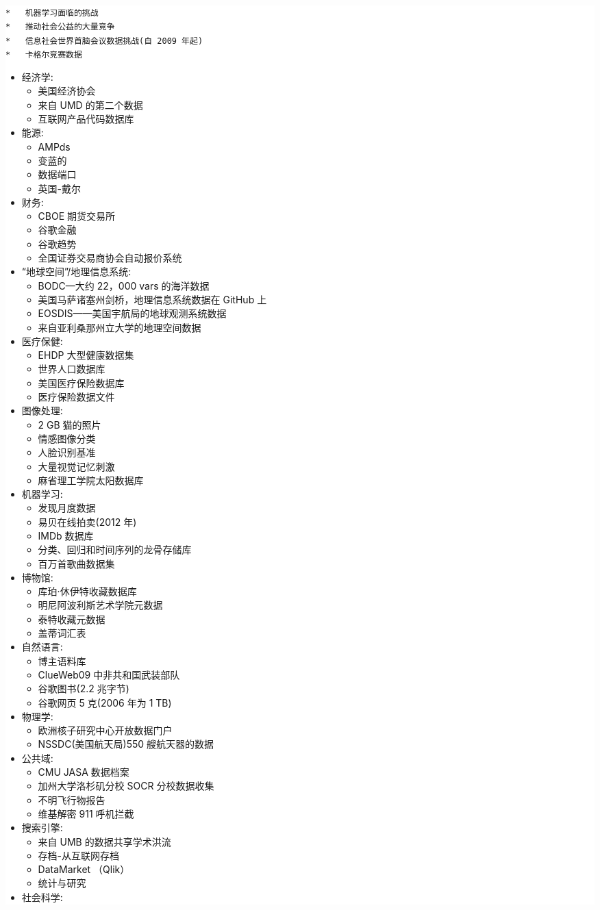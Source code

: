     *   机器学习面临的挑战
    *   推动社会公益的大量竞争
    *   信息社会世界首脑会议数据挑战(自 2009 年起)
    *   卡格尔竞赛数据
*   经济学:
    *   美国经济协会
    *   来自 UMD 的第二个数据
    *   互联网产品代码数据库
*   能源:
    *   AMPds
    *   变蓝的
    *   数据端口
    *   英国-戴尔
*   财务:
    *   CBOE 期货交易所
    *   谷歌金融
    *   谷歌趋势
    *   全国证券交易商协会自动报价系统
*   “地球空间”/地理信息系统:
    *   BODC—大约 22，000 vars 的海洋数据
    *   美国马萨诸塞州剑桥，地理信息系统数据在 GitHub 上
    *   EOSDIS——美国宇航局的地球观测系统数据
    *   来自亚利桑那州立大学的地理空间数据
*   医疗保健:
    *   EHDP 大型健康数据集
    *   世界人口数据库
    *   美国医疗保险数据库
    *   医疗保险数据文件
*   图像处理:
    *   2 GB 猫的照片
    *   情感图像分类
    *   人脸识别基准
    *   大量视觉记忆刺激
    *   麻省理工学院太阳数据库
*   机器学习:
    *   发现月度数据
    *   易贝在线拍卖(2012 年)
    *   IMDb 数据库
    *   分类、回归和时间序列的龙骨存储库
    *   百万首歌曲数据集
*   博物馆:
    *   库珀·休伊特收藏数据库
    *   明尼阿波利斯艺术学院元数据
    *   泰特收藏元数据
    *   盖蒂词汇表
*   自然语言:
    *   博主语料库
    *   ClueWeb09 中非共和国武装部队
    *   谷歌图书(2.2 兆字节)
    *   谷歌网页 5 克(2006 年为 1 TB)
*   物理学:
    *   欧洲核子研究中心开放数据门户
    *   NSSDC(美国航天局)550 艘航天器的数据
*   公共域:
    *   CMU JASA 数据档案
    *   加州大学洛杉矶分校 SOCR 分校数据收集
    *   不明飞行物报告
    *   维基解密 911 呼机拦截
*   搜索引擎:
    *   来自 UMB 的数据共享学术洪流
    *   存档-从互联网存档
    *   DataMarket （Qlik）
    *   统计与研究
*   社会科学: